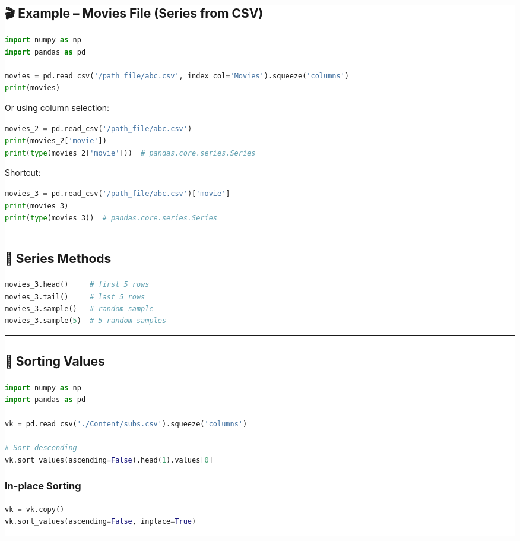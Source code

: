 
## 🎬 Example – Movies File (Series from CSV)

```python
import numpy as np
import pandas as pd

movies = pd.read_csv('/path_file/abc.csv', index_col='Movies').squeeze('columns')
print(movies)
```

Or using column selection:

```python
movies_2 = pd.read_csv('/path_file/abc.csv')
print(movies_2['movie'])
print(type(movies_2['movie']))  # pandas.core.series.Series
```

Shortcut:

```python
movies_3 = pd.read_csv('/path_file/abc.csv')['movie']
print(movies_3)
print(type(movies_3))  # pandas.core.series.Series
```

---

## 🧩 Series Methods

```python
movies_3.head()     # first 5 rows
movies_3.tail()     # last 5 rows
movies_3.sample()   # random sample
movies_3.sample(5)  # 5 random samples
```

---

## 🔢 Sorting Values

```python
import numpy as np
import pandas as pd

vk = pd.read_csv('./Content/subs.csv').squeeze('columns')

# Sort descending
vk.sort_values(ascending=False).head(1).values[0]
```

### In-place Sorting

```python
vk = vk.copy()
vk.sort_values(ascending=False, inplace=True)
```

---